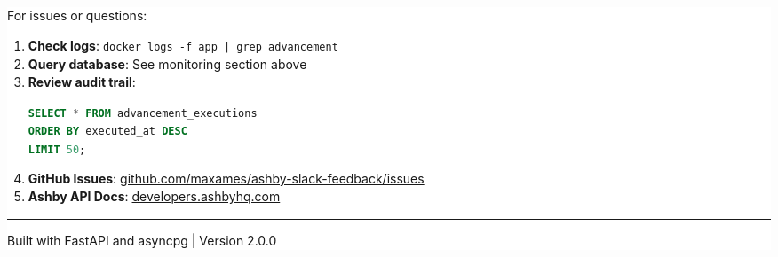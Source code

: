 For issues or questions:

1. **Check logs**: `docker logs -f app | grep advancement`
2. **Query database**: See monitoring section above
3. **Review audit trail**:
   ```sql
   SELECT * FROM advancement_executions
   ORDER BY executed_at DESC
   LIMIT 50;
   ```
4. **GitHub Issues**: [github.com/maxames/ashby-slack-feedback/issues](https://github.com/maxames/ashby-slack-feedback/issues)
5. **Ashby API Docs**: [developers.ashbyhq.com](https://developers.ashbyhq.com)

---

Built with FastAPI and asyncpg | Version 2.0.0

